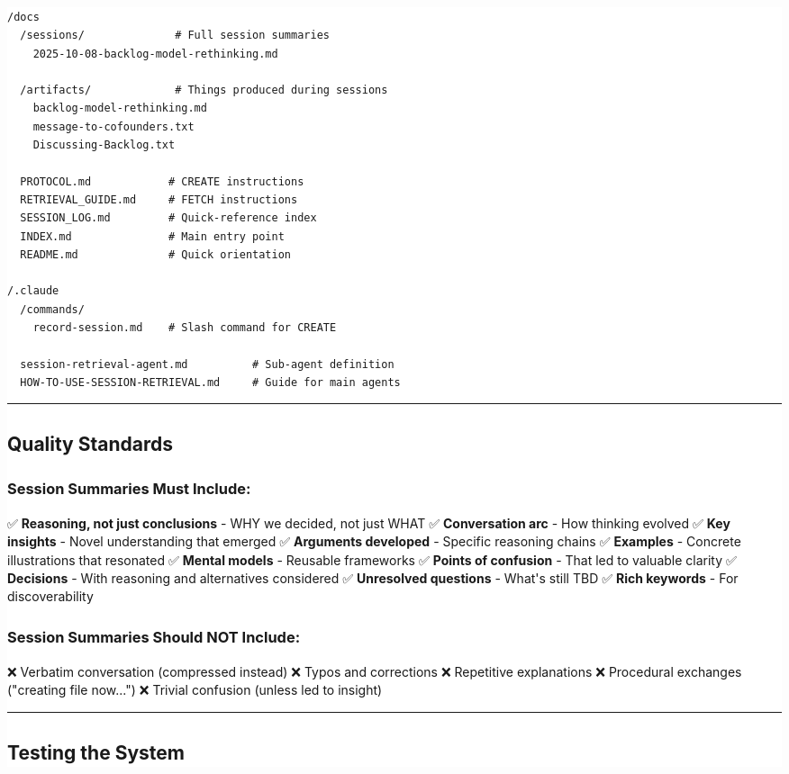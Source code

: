 ```
/docs
  /sessions/              # Full session summaries
    2025-10-08-backlog-model-rethinking.md

  /artifacts/             # Things produced during sessions
    backlog-model-rethinking.md
    message-to-cofounders.txt
    Discussing-Backlog.txt

  PROTOCOL.md            # CREATE instructions
  RETRIEVAL_GUIDE.md     # FETCH instructions
  SESSION_LOG.md         # Quick-reference index
  INDEX.md               # Main entry point
  README.md              # Quick orientation

/.claude
  /commands/
    record-session.md    # Slash command for CREATE

  session-retrieval-agent.md          # Sub-agent definition
  HOW-TO-USE-SESSION-RETRIEVAL.md     # Guide for main agents
```

---

## Quality Standards

### Session Summaries Must Include:

✅ **Reasoning, not just conclusions** - WHY we decided, not just WHAT
✅ **Conversation arc** - How thinking evolved
✅ **Key insights** - Novel understanding that emerged
✅ **Arguments developed** - Specific reasoning chains
✅ **Examples** - Concrete illustrations that resonated
✅ **Mental models** - Reusable frameworks
✅ **Points of confusion** - That led to valuable clarity
✅ **Decisions** - With reasoning and alternatives considered
✅ **Unresolved questions** - What's still TBD
✅ **Rich keywords** - For discoverability

### Session Summaries Should NOT Include:

❌ Verbatim conversation (compressed instead)
❌ Typos and corrections
❌ Repetitive explanations
❌ Procedural exchanges ("creating file now...")
❌ Trivial confusion (unless led to insight)

---

## Testing the System
